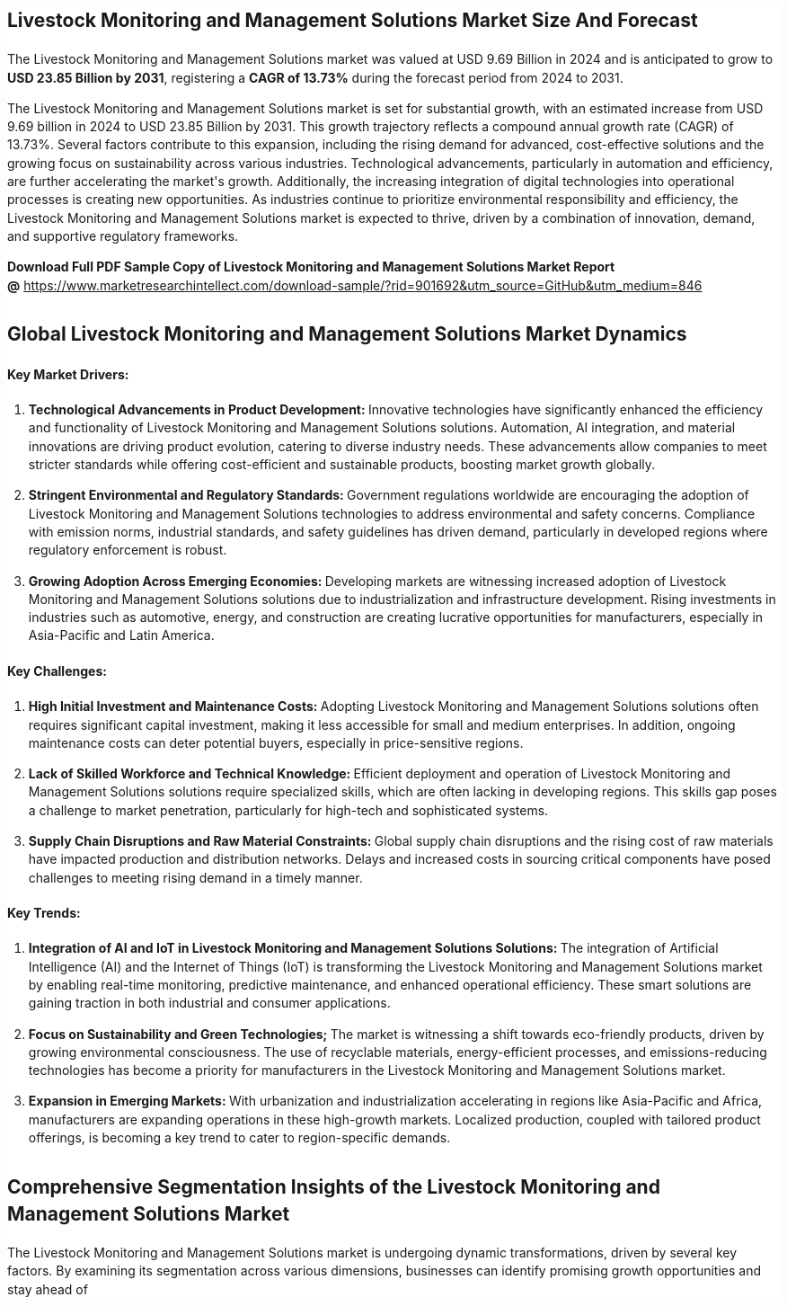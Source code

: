 <h2>Livestock Monitoring and Management Solutions Market Size And Forecast</h2><p>The Livestock Monitoring and Management Solutions market was valued at USD 9.69 Billion in 2024 and is anticipated to grow to <strong>USD 23.85 Billion by 2031</strong>, registering a <strong>CAGR of 13.73%</strong> during the forecast period from 2024 to 2031.</p><p>The Livestock Monitoring and Management Solutions market is set for substantial growth, with an estimated increase from USD 9.69 billion in 2024 to USD 23.85 Billion by 2031. This growth trajectory reflects a compound annual growth rate (CAGR) of 13.73%. Several factors contribute to this expansion, including the rising demand for advanced, cost-effective solutions and the growing focus on sustainability across various industries. Technological advancements, particularly in automation and efficiency, are further accelerating the market's growth. Additionally, the increasing integration of digital technologies into operational processes is creating new opportunities. As industries continue to prioritize environmental responsibility and efficiency, the Livestock Monitoring and Management Solutions market is expected to thrive, driven by a combination of innovation, demand, and supportive regulatory frameworks.</p><p><strong>Download Full PDF Sample Copy of Livestock Monitoring and Management Solutions Market Report @</strong>&nbsp;<a href="https://www.marketresearchintellect.com/download-sample/?rid=901692&amp;utm_source=GitHub&amp;utm_medium=846">https://www.marketresearchintellect.com/download-sample/?rid=901692&amp;utm_source=GitHub&amp;utm_medium=846</a></p><h2>Global Livestock Monitoring and Management Solutions Market Dynamics</h2><h4><strong>Key Market Drivers:</strong></h4><ol><li><p><strong>Technological Advancements in Product Development:&nbsp;</strong>Innovative technologies have significantly enhanced the efficiency and functionality of Livestock Monitoring and Management Solutions solutions. Automation, AI integration, and material innovations are driving product evolution, catering to diverse industry needs. These advancements allow companies to meet stricter standards while offering cost-efficient and sustainable products, boosting market growth globally.</p></li><li><p><strong>Stringent Environmental and Regulatory Standards:&nbsp;</strong>Government regulations worldwide are encouraging the adoption of Livestock Monitoring and Management Solutions technologies to address environmental and safety concerns. Compliance with emission norms, industrial standards, and safety guidelines has driven demand, particularly in developed regions where regulatory enforcement is robust.</p></li><li><p><strong>Growing Adoption Across Emerging Economies:&nbsp;</strong>Developing markets are witnessing increased adoption of Livestock Monitoring and Management Solutions solutions due to industrialization and infrastructure development. Rising investments in industries such as automotive, energy, and construction are creating lucrative opportunities for manufacturers, especially in Asia-Pacific and Latin America.</p></li></ol><h4><strong>Key Challenges:</strong></h4><ol><li><p><strong>High Initial Investment and Maintenance Costs:&nbsp;</strong>Adopting Livestock Monitoring and Management Solutions solutions often requires significant capital investment, making it less accessible for small and medium enterprises. In addition, ongoing maintenance costs can deter potential buyers, especially in price-sensitive regions.</p></li><li><p><strong>Lack of Skilled Workforce and Technical Knowledge:&nbsp;</strong>Efficient deployment and operation of Livestock Monitoring and Management Solutions solutions require specialized skills, which are often lacking in developing regions. This skills gap poses a challenge to market penetration, particularly for high-tech and sophisticated systems.</p></li><li><p><strong>Supply Chain Disruptions and Raw Material Constraints:&nbsp;</strong>Global supply chain disruptions and the rising cost of raw materials have impacted production and distribution networks. Delays and increased costs in sourcing critical components have posed challenges to meeting rising demand in a timely manner.</p></li></ol><h4><strong>Key Trends:</strong></h4><ol><li><p><strong>Integration of AI and IoT in Livestock Monitoring and Management Solutions Solutions:&nbsp;</strong>The integration of Artificial Intelligence (AI) and the Internet of Things (IoT) is transforming the Livestock Monitoring and Management Solutions market by enabling real-time monitoring, predictive maintenance, and enhanced operational efficiency. These smart solutions are gaining traction in both industrial and consumer applications.</p></li><li><p><strong>Focus on Sustainability and Green Technologies;&nbsp;</strong>The market is witnessing a shift towards eco-friendly products, driven by growing environmental consciousness. The use of recyclable materials, energy-efficient processes, and emissions-reducing technologies has become a priority for manufacturers in the Livestock Monitoring and Management Solutions market.</p></li><li><p><strong>Expansion in Emerging Markets:&nbsp;</strong>With urbanization and industrialization accelerating in regions like Asia-Pacific and Africa, manufacturers are expanding operations in these high-growth markets. Localized production, coupled with tailored product offerings, is becoming a key trend to cater to region-specific demands.</p></li></ol><div class="article-main__content" data-test-id="publishing-text-block"><h2>Comprehensive Segmentation Insights of the Livestock Monitoring and Management Solutions Market</h2><p>The Livestock Monitoring and Management Solutions market is undergoing dynamic transformations, driven by several key factors. By examining its segmentation across various dimensions, businesses can identify promising growth opportunities and stay ahead of